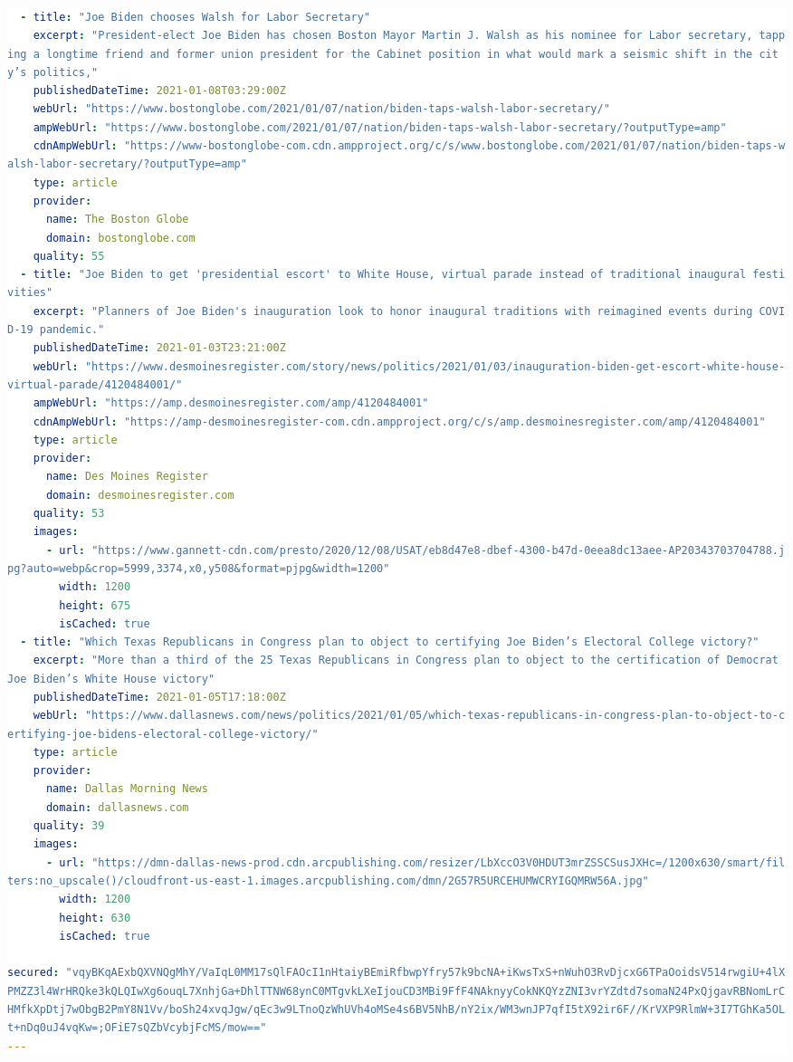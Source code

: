 ```yaml
  - title: "Joe Biden chooses Walsh for Labor Secretary"
    excerpt: "President-elect Joe Biden has chosen Boston Mayor Martin J. Walsh as his nominee for Labor secretary, tapping a longtime friend and former union president for the Cabinet position in what would mark a seismic shift in the city’s politics,"
    publishedDateTime: 2021-01-08T03:29:00Z
    webUrl: "https://www.bostonglobe.com/2021/01/07/nation/biden-taps-walsh-labor-secretary/"
    ampWebUrl: "https://www.bostonglobe.com/2021/01/07/nation/biden-taps-walsh-labor-secretary/?outputType=amp"
    cdnAmpWebUrl: "https://www-bostonglobe-com.cdn.ampproject.org/c/s/www.bostonglobe.com/2021/01/07/nation/biden-taps-walsh-labor-secretary/?outputType=amp"
    type: article
    provider:
      name: The Boston Globe
      domain: bostonglobe.com
    quality: 55
  - title: "Joe Biden to get 'presidential escort' to White House, virtual parade instead of traditional inaugural festivities"
    excerpt: "Planners of Joe Biden's inauguration look to honor inaugural traditions with reimagined events during COVID-19 pandemic."
    publishedDateTime: 2021-01-03T23:21:00Z
    webUrl: "https://www.desmoinesregister.com/story/news/politics/2021/01/03/inauguration-biden-get-escort-white-house-virtual-parade/4120484001/"
    ampWebUrl: "https://amp.desmoinesregister.com/amp/4120484001"
    cdnAmpWebUrl: "https://amp-desmoinesregister-com.cdn.ampproject.org/c/s/amp.desmoinesregister.com/amp/4120484001"
    type: article
    provider:
      name: Des Moines Register
      domain: desmoinesregister.com
    quality: 53
    images:
      - url: "https://www.gannett-cdn.com/presto/2020/12/08/USAT/eb8d47e8-dbef-4300-b47d-0eea8dc13aee-AP20343703704788.jpg?auto=webp&crop=5999,3374,x0,y508&format=pjpg&width=1200"
        width: 1200
        height: 675
        isCached: true
  - title: "Which Texas Republicans in Congress plan to object to certifying Joe Biden’s Electoral College victory?"
    excerpt: "More than a third of the 25 Texas Republicans in Congress plan to object to the certification of Democrat Joe Biden’s White House victory"
    publishedDateTime: 2021-01-05T17:18:00Z
    webUrl: "https://www.dallasnews.com/news/politics/2021/01/05/which-texas-republicans-in-congress-plan-to-object-to-certifying-joe-bidens-electoral-college-victory/"
    type: article
    provider:
      name: Dallas Morning News
      domain: dallasnews.com
    quality: 39
    images:
      - url: "https://dmn-dallas-news-prod.cdn.arcpublishing.com/resizer/LbXccO3V0HDUT3mrZSSCSusJXHc=/1200x630/smart/filters:no_upscale()/cloudfront-us-east-1.images.arcpublishing.com/dmn/2G57R5URCEHUMWCRYIGQMRW56A.jpg"
        width: 1200
        height: 630
        isCached: true

secured: "vqyBKqAExbQXVNQgMhY/VaIqL0MM17sQlFAOcI1nHtaiyBEmiRfbwpYfry57k9bcNA+iKwsTxS+nWuhO3RvDjcxG6TPaOoidsV514rwgiU+4lXPMZZ3l4WrHRQke3kQLQIwXg6ouqL7XnhjGa+DhlTTNW68ynC0MTgvkLXeIjouCD3MBi9FfF4NAknyyCokNKQYzZNI3vrYZdtd7somaN24PxQjgavRBNomLrCHMfkXpDtj7wObgB2PmY8N1Vv/boSh24xvqJgw/qEc3w9LTnoQzWhUVh4oMSe4s6BV5NhB/nY2ix/WM3wnJP7qfI5tX92ir6F//KrVXP9RlmW+3I7TGhKa5OLt+nDq0uJ4vqKw=;OFiE7sQZbVcybjFcMS/mow=="
---
```